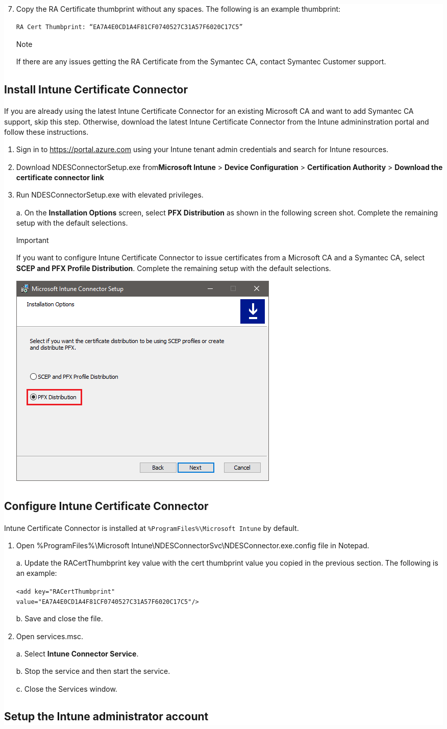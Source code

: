 7. Copy the RA Certificate thumbprint without any spaces.  The following is an example thumbprint:

   ```
   RA Cert Thumbprint: “EA7A4E0CD1A4F81CF0740527C31A57F6020C17C5”
   ```


   > [!NOTE]
   > If there are any issues getting the RA Certificate from the Symantec CA, contact Symantec Customer support.

## Install Intune Certificate Connector

If you are already using the latest Intune Certificate Connector for an existing Microsoft CA and want to add Symantec CA support, skip this step. Otherwise, download the latest Intune Certificate Connector from the Intune admininstration portal and follow these instructions.

1. Sign in to https://portal.azure.com using your Intune tenant admin credentials and search for Intune resources.
2. Download NDESConnectorSetup.exe from**Microsoft Intune** > **Device Configuration** > **Certification Authority** > **Download the certificate connector link**
3. Run NDESConnectorSetup.exe with elevated privileges.

    a. On the **Installation Options** screen, select **PFX Distribution** as shown in the following screen shot.  Complete the remaining setup with the default selections.

   > [!IMPORTANT]
   > If you want to configure Intune Certificate Connector to issue certificates from a Microsoft CA and a Symantec CA, select **SCEP and PFX Profile Distribution**. Complete the remaining setup with the default selections.

   ![InstallConnector][InstallConnector]
 
## Configure Intune Certificate Connector

Intune Certificate Connector is installed at `%ProgramFiles%\Microsoft Intune` by default.

1. Open %ProgramFiles%\Microsoft Intune\NDESConnectorSvc\NDESConnector.exe.config file in Notepad.

    a. Update the RACertThumbprint key value with the cert thumbprint value you copied in the previous section.  The following is an example:

   ```
   <add key="RACertThumbprint"
   value="EA7A4E0CD1A4F81CF0740527C31A57F6020C17C5"/>
   ```

    b. Save and close the file.

2. Open services.msc.

    a. Select **Intune Connector Service**.

    b. Stop the service and then start the service.

    c. Close the Services window.

## Setup the Intune administrator account


[InstallConnector]:  ./media/certificates-symantec-connector-install.png "Install Intune Certificate Connector and select PFX Distribution"
[ConfigureConnector]: ./media/certificates-symantec-configure-connector-configure.png "Configure Intune Certificate Connector"
[ConfigureProfile]: ./media/certificates-symantec-pkcs-example.png "Create PKCS Certificate profile in the Azure portal"